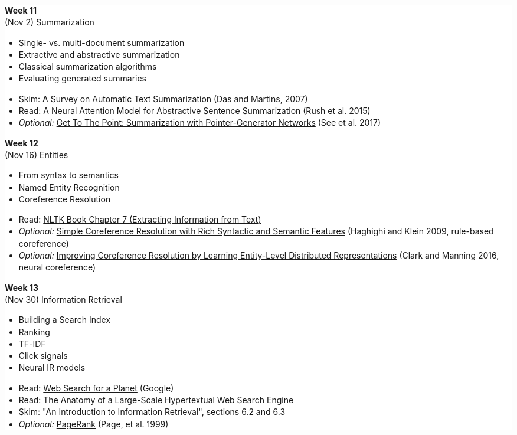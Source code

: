 <tr>
  <td><strong>Week&nbsp;11</strong><br>(Nov&nbsp;2)</td>
  <td>Summarization</td>
  <td><ul>
  <li>Single- vs. multi-document summarization
  <li>Extractive and abstractive summarization
  <li>Classical summarization algorithms
  <li>Evaluating generated summaries
  </ul></td>
  <td><ul>
  <li>Skim: <a href="https://www.cs.cmu.edu/~afm/Home_files/Das_Martins_survey_summarization.pdf" target="_blank">A Survey on Automatic Text Summarization</a> (Das and Martins, 2007)
  <li>Read: <a href="https://arxiv.org/pdf/1509.00685v2.pdf" target="_blank">A Neural Attention Model for Abstractive Sentence Summarization</a> (Rush et al. 2015)
  <li><em>Optional:</em> <a href="https://arxiv.org/pdf/1704.04368.pdf" target="_blank">Get To The Point: Summarization with Pointer-Generator Networks</a> (See et al. 2017)
  </ul>
  <p>
  </td>
</tr>

<tr>
  <td><strong>Week&nbsp;12</strong><br>(Nov&nbsp;16)</td>
  <td>Entities</td>
  <td><ul>
  <li>From syntax to semantics
  <li>Named Entity Recognition
  <li>Coreference Resolution
  </ul></td>
  <td><ul>
  <li>Read: <a href="http://www.nltk.org/book/ch07.html" target="_blank">NLTK Book Chapter 7 (Extracting Information from Text)</a>
  <li><em>Optional:</em> <a href="http://www.aclweb.org/anthology/D09-1120" target="_blank">Simple Coreference Resolution with Rich Syntactic and Semantic Features</a> (Haghighi and Klein 2009, rule-based coreference)
  <li><em>Optional:</em> <a href="http://www.aclweb.org/anthology/P16-1061" target="_blank">Improving Coreference Resolution by Learning Entity-Level Distributed
  Representations</a> (Clark and Manning 2016, neural coreference)
  </ul>
  <p>
  </td>
</tr>

<tr>
  <td><strong>Week&nbsp;13</strong><br>(Nov&nbsp;30)</td>
  <td>Information Retrieval</td>
  <td><ul>
  <li>Building a Search Index
  <li>Ranking
  <li>TF-IDF
  <li>Click signals
  <li>Neural IR models
  </ul></td>
  <td><ul>
  <li>Read: <a href="http://static.googleusercontent.com/media/research.google.com/en//archive/googlecluster-ieee.pdf" target="_blank">Web Search for a Planet</a> (Google)
  <li>Read: <a href="http://infolab.stanford.edu/~backrub/google.html" target="_blank">The Anatomy of a Large-Scale Hypertextual Web Search Engine</a>
  <li>Skim: <a href="http://nlp.stanford.edu/IR-book/pdf/irbookprint.pdf" target="_blank">"An Introduction to Information Retrieval", sections 6.2 and 6.3</a>
  <li><em>Optional:</em> <a href="http://ilpubs.stanford.edu:8090/422/1/1999-66.pdf" target="_blank">PageRank</a> (Page, et al. 1999)
  </ul>
  <p>